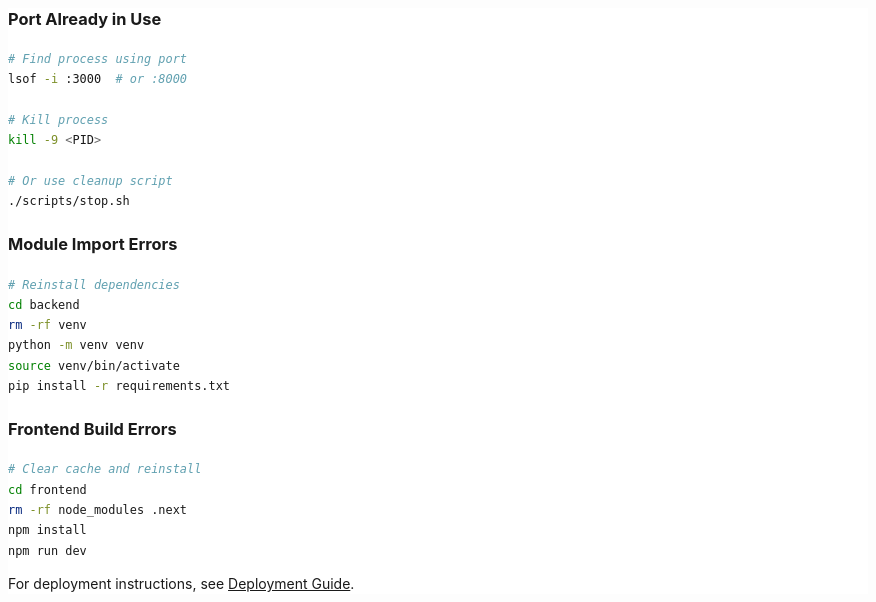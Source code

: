 ### Port Already in Use
```bash
# Find process using port
lsof -i :3000  # or :8000

# Kill process
kill -9 <PID>

# Or use cleanup script
./scripts/stop.sh
```

### Module Import Errors
```bash
# Reinstall dependencies
cd backend
rm -rf venv
python -m venv venv
source venv/bin/activate
pip install -r requirements.txt
```

### Frontend Build Errors
```bash
# Clear cache and reinstall
cd frontend
rm -rf node_modules .next
npm install
npm run dev
```

For deployment instructions, see [Deployment Guide](../deployment.md).